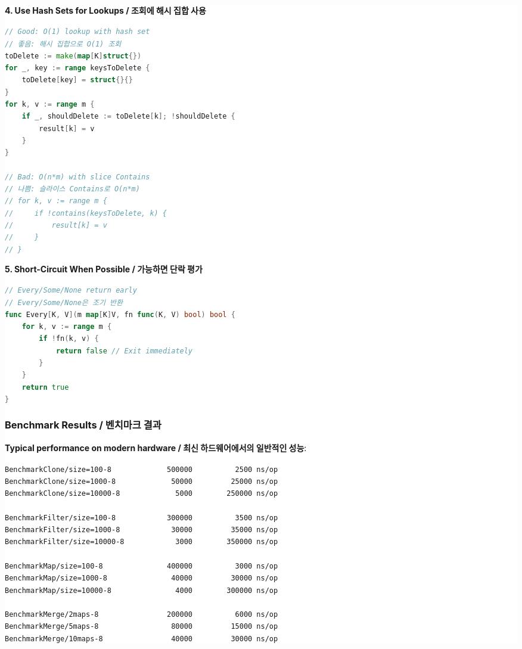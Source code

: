 **4. Use Hash Sets for Lookups / 조회에 해시 집합 사용**

```go
// Good: O(1) lookup with hash set
// 좋음: 해시 집합으로 O(1) 조회
toDelete := make(map[K]struct{})
for _, key := range keysToDelete {
    toDelete[key] = struct{}{}
}
for k, v := range m {
    if _, shouldDelete := toDelete[k]; !shouldDelete {
        result[k] = v
    }
}

// Bad: O(n*m) with slice Contains
// 나쁨: 슬라이스 Contains로 O(n*m)
// for k, v := range m {
//     if !contains(keysToDelete, k) {
//         result[k] = v
//     }
// }
```

**5. Short-Circuit When Possible / 가능하면 단락 평가**

```go
// Every/Some/None return early
// Every/Some/None은 조기 반환
func Every[K, V](m map[K]V, fn func(K, V) bool) bool {
    for k, v := range m {
        if !fn(k, v) {
            return false // Exit immediately
        }
    }
    return true
}
```

### Benchmark Results / 벤치마크 결과

**Typical performance on modern hardware / 최신 하드웨어에서의 일반적인 성능**:

```
BenchmarkClone/size=100-8         	  500000	      2500 ns/op
BenchmarkClone/size=1000-8        	   50000	     25000 ns/op
BenchmarkClone/size=10000-8       	    5000	    250000 ns/op

BenchmarkFilter/size=100-8        	  300000	      3500 ns/op
BenchmarkFilter/size=1000-8       	   30000	     35000 ns/op
BenchmarkFilter/size=10000-8      	    3000	    350000 ns/op

BenchmarkMap/size=100-8           	  400000	      3000 ns/op
BenchmarkMap/size=1000-8          	   40000	     30000 ns/op
BenchmarkMap/size=10000-8         	    4000	    300000 ns/op

BenchmarkMerge/2maps-8            	  200000	      6000 ns/op
BenchmarkMerge/5maps-8            	   80000	     15000 ns/op
BenchmarkMerge/10maps-8           	   40000	     30000 ns/op
```
